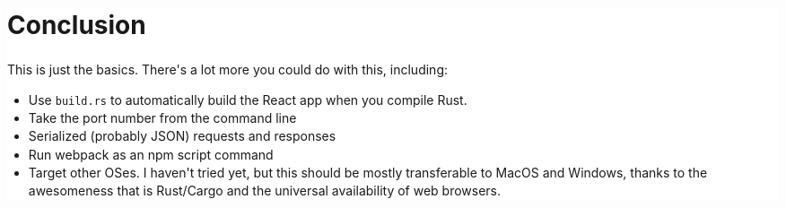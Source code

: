 # Conclusion

This is just the basics. There's a lot more you could do with this, including:

* Use `build.rs` to automatically build the React app when you compile Rust.
* Take the port number from the command line
* Serialized (probably JSON) requests and responses
* Run webpack as an npm script command
* Target other OSes. I haven't tried yet, but this should be mostly transferable
  to MacOS and Windows, thanks to the awesomeness that is Rust/Cargo and the
  universal availability of web browsers.
